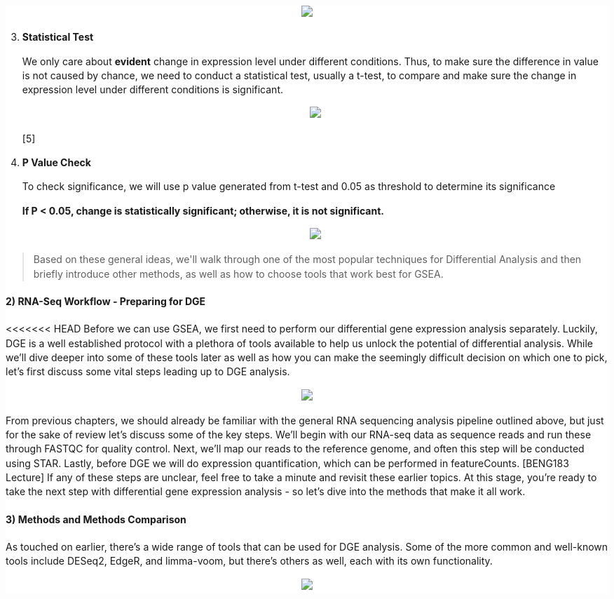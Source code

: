    <p align="center"><img src="./assets/normalization-equations.png" width="500" /></p> 


3. **Statistical Test**</a>

   We only care about **evident** change in expression level under different conditions. Thus, to make sure the difference in value is not caused by chance, we need to conduct a statistical test, usually a t-test, to compare and make sure the change in expression level under different conditions is significant.

   <p align="center"><img src="./assets/DGE.png" width="400" /></p> [5]

4. **P Value Check**</a>

   To check significance, we will use p value generated from t-test and 0.05 as threshold to determine its significance
   
   **If P < 0.05, change is statistically significant; otherwise, it is not significant.**

   <p align="center"><img src="./assets/pval.png" width="500" /></p> 


> Based on these general ideas, we'll walk through one of the most popular techniques for Differential Analysis and then briefly introduce other methods, as well as how to choose tools that work best for GSEA.

#### 2) RNA-Seq Workflow - Preparing for DGE<a name="2222"></a>

<<<<<<< HEAD
Before we can use GSEA, we first need to perform our differential gene expression analysis separately. Luckily, DGE is a well established protocol with a plethora of tools available to help us unlock the potential of differential analysis. While we’ll dive deeper into some of these tools later as well as how you can make the seemingly difficult decision on which one to pick, let’s first discuss some vital steps leading up to DGE analysis.

<p align="center"><img src="./assets/de_workflow.png" width="300" /></p> 

From previous chapters, we should already be familiar with the general RNA sequencing analysis pipeline outlined above, but just for the sake of review let’s discuss some of the key steps. We’ll begin with our RNA-seq data as sequence reads and run these through FASTQC for quality control. Next, we’ll map our reads to the reference genome, and often this step will be conducted using STAR. Lastly, before DGE we will do expression quantification, which can be performed in featureCounts. [BENG183 Lecture] If any of these steps are unclear, feel free to take a minute and revisit these earlier topics. At this stage, you’re ready to take the next step with differential gene expression analysis - so let’s dive into the methods that make it all work.

#### 3) Methods and Methods Comparison<a name="2322"></a>

As touched on earlier, there’s a wide range of tools that can be used for DGE analysis. Some of the more common and well-known tools include DESeq2, EdgeR, and limma-voom, but there’s others as well, each with its own functionality. 

 <p align="center"><img src="./assets/dge_tools.png" width="500" /></p> 
